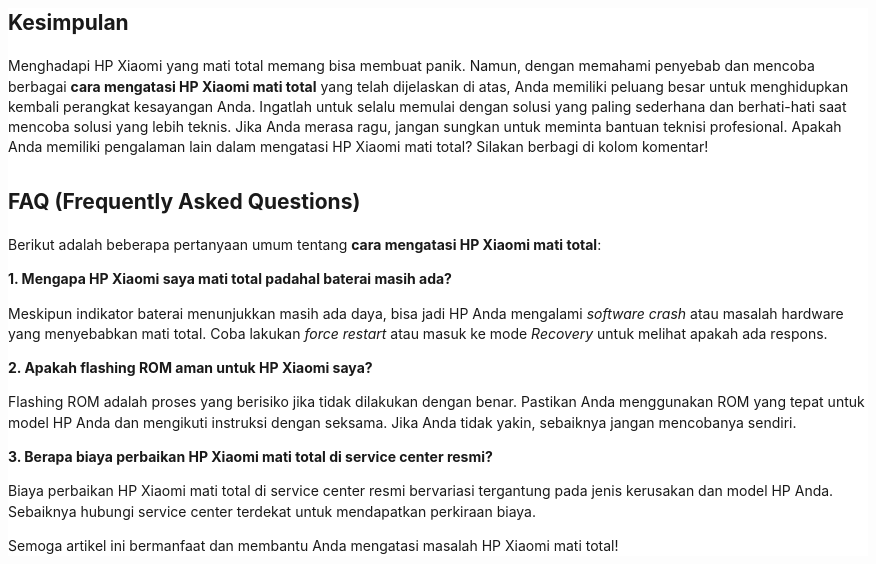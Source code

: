 ## Kesimpulan

Menghadapi HP Xiaomi yang mati total memang bisa membuat panik. Namun, dengan memahami penyebab dan mencoba berbagai **cara mengatasi HP Xiaomi mati total** yang telah dijelaskan di atas, Anda memiliki peluang besar untuk menghidupkan kembali perangkat kesayangan Anda. Ingatlah untuk selalu memulai dengan solusi yang paling sederhana dan berhati-hati saat mencoba solusi yang lebih teknis. Jika Anda merasa ragu, jangan sungkan untuk meminta bantuan teknisi profesional. Apakah Anda memiliki pengalaman lain dalam mengatasi HP Xiaomi mati total? Silakan berbagi di kolom komentar!

## FAQ (Frequently Asked Questions)

Berikut adalah beberapa pertanyaan umum tentang **cara mengatasi HP Xiaomi mati total**:

**1\. Mengapa HP Xiaomi saya mati total padahal baterai masih ada?**

Meskipun indikator baterai menunjukkan masih ada daya, bisa jadi HP Anda mengalami _software crash_ atau masalah hardware yang menyebabkan mati total. Coba lakukan _force restart_ atau masuk ke mode _Recovery_ untuk melihat apakah ada respons.

**2\. Apakah flashing ROM aman untuk HP Xiaomi saya?**

Flashing ROM adalah proses yang berisiko jika tidak dilakukan dengan benar. Pastikan Anda menggunakan ROM yang tepat untuk model HP Anda dan mengikuti instruksi dengan seksama. Jika Anda tidak yakin, sebaiknya jangan mencobanya sendiri.

**3\. Berapa biaya perbaikan HP Xiaomi mati total di service center resmi?**

Biaya perbaikan HP Xiaomi mati total di service center resmi bervariasi tergantung pada jenis kerusakan dan model HP Anda. Sebaiknya hubungi service center terdekat untuk mendapatkan perkiraan biaya.

Semoga artikel ini bermanfaat dan membantu Anda mengatasi masalah HP Xiaomi mati total!
